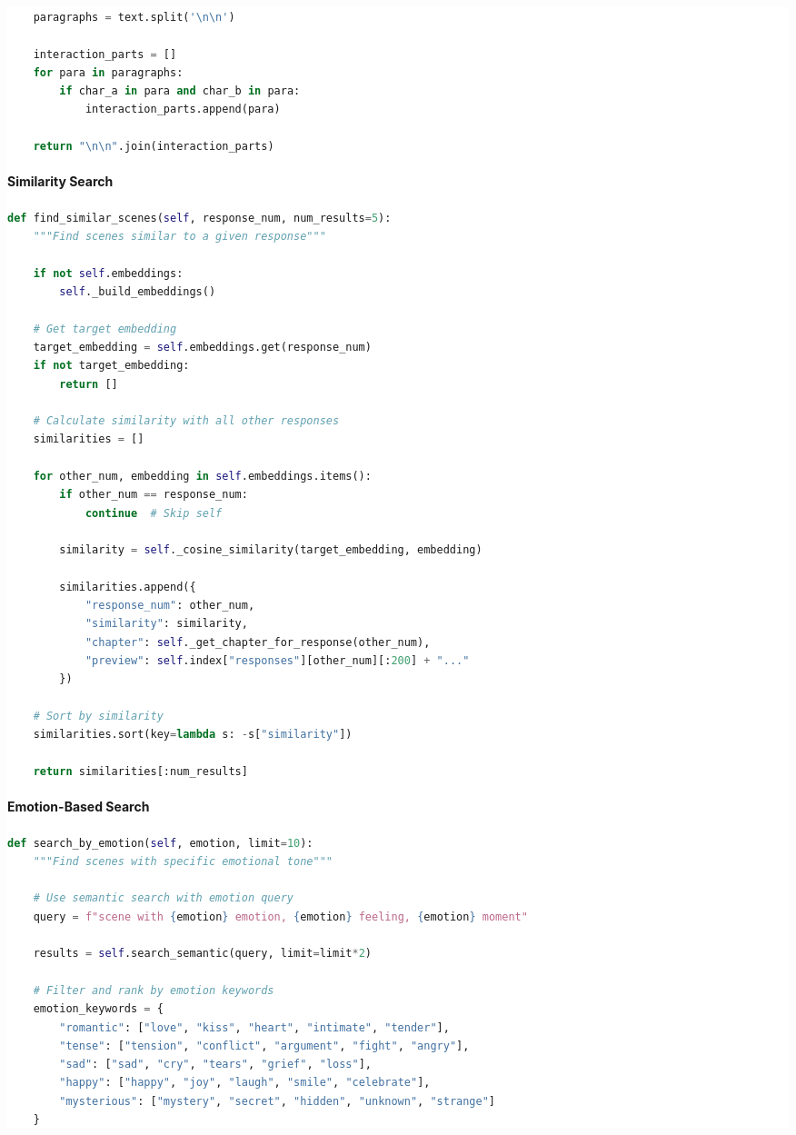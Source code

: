 ```python
    paragraphs = text.split('\n\n')

    interaction_parts = []
    for para in paragraphs:
        if char_a in para and char_b in para:
            interaction_parts.append(para)

    return "\n\n".join(interaction_parts)
```

#### Similarity Search

```python
def find_similar_scenes(self, response_num, num_results=5):
    """Find scenes similar to a given response"""

    if not self.embeddings:
        self._build_embeddings()

    # Get target embedding
    target_embedding = self.embeddings.get(response_num)
    if not target_embedding:
        return []

    # Calculate similarity with all other responses
    similarities = []

    for other_num, embedding in self.embeddings.items():
        if other_num == response_num:
            continue  # Skip self

        similarity = self._cosine_similarity(target_embedding, embedding)

        similarities.append({
            "response_num": other_num,
            "similarity": similarity,
            "chapter": self._get_chapter_for_response(other_num),
            "preview": self.index["responses"][other_num][:200] + "..."
        })

    # Sort by similarity
    similarities.sort(key=lambda s: -s["similarity"])

    return similarities[:num_results]
```

#### Emotion-Based Search

```python
def search_by_emotion(self, emotion, limit=10):
    """Find scenes with specific emotional tone"""

    # Use semantic search with emotion query
    query = f"scene with {emotion} emotion, {emotion} feeling, {emotion} moment"

    results = self.search_semantic(query, limit=limit*2)

    # Filter and rank by emotion keywords
    emotion_keywords = {
        "romantic": ["love", "kiss", "heart", "intimate", "tender"],
        "tense": ["tension", "conflict", "argument", "fight", "angry"],
        "sad": ["sad", "cry", "tears", "grief", "loss"],
        "happy": ["happy", "joy", "laugh", "smile", "celebrate"],
        "mysterious": ["mystery", "secret", "hidden", "unknown", "strange"]
    }
```